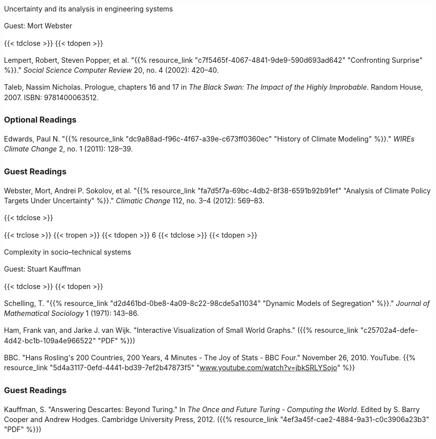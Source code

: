 
Uncertainty and its analysis in engineering systems

Guest: Mort Webster


{{< tdclose >}}
{{< tdopen >}}


Lempert, Robert, Steven Popper, et al. "{{% resource_link "c7f5465f-4067-4841-9de9-590d693ad642" "Confronting Surprise" %}}." _Social Science Computer Review_ 20, no. 4 (2002): 420–40.

Taleb, Nassim Nicholas. Prologue, chapters 16 and 17 in _The Black Swan: The Impact of the Highly Improbable_. Random House, 2007. ISBN: 9781400063512.

### Optional Readings

Edwards, Paul N. "{{% resource_link "dc9a88ad-f96c-4f67-a39e-c673ff0360ec" "History of Climate Modeling" %}}." _WIREs Climate Change_ 2, no. 1 (2011): 128–39.

### Guest Readings

Webster, Mort, Andrei P. Sokolov, et al. "{{% resource_link "fa7d5f7a-69bc-4db2-8f38-6591b92b91ef" "Analysis of Climate Policy Targets Under Uncertainty" %}}." _Climatic Change_ 112, no. 3–4 (2012): 569–83.


{{< tdclose >}}

{{< trclose >}}
{{< tropen >}}
{{< tdopen >}}
6
{{< tdclose >}}
{{< tdopen >}}


Complexity in socio–technical systems

Guest: Stuart Kauffman


{{< tdclose >}}
{{< tdopen >}}


Schelling, T. "{{% resource_link "d2d461bd-0be8-4a09-8c22-98cde5a11034" "Dynamic Models of Segregation" %}}." _Journal of Mathematical Sociology_ 1 (1971): 143–86.

Ham, Frank van, and Jarke J. van Wijk. "Interactive Visualization of Small World Graphs." ({{% resource_link "c25702a4-defe-4d42-bc1b-109a4e966522" "PDF" %}})

BBC. "Hans Rosling's 200 Countries, 200 Years, 4 Minutes - The Joy of Stats - BBC Four." November 26, 2010. YouTube. {{% resource_link "5d4a3117-0efd-4441-bd39-7ef2b47873f5" "www.youtube.com/watch?v=jbkSRLYSojo" %}}

### Guest Readings

Kauffman, S. "Answering Descartes: Beyond Turing." In _The Once and Future Turing - Computing the World_. Edited by S. Barry Cooper and Andrew Hodges. Cambridge University Press, 2012. ({{% resource_link "4ef3a45f-cae2-4884-9a31-c0c3906a23b3" "PDF" %}})
